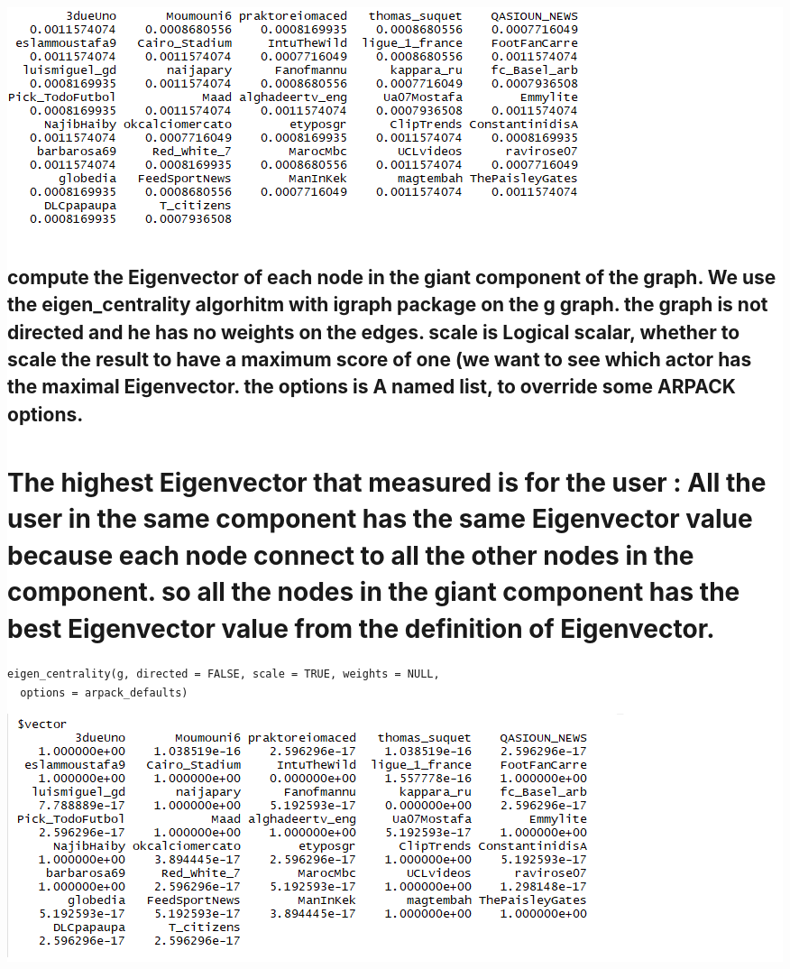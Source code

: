 ![Image of github's cat](/images/question2_image3.PNG)

## compute the Eigenvector of each node in the giant component of the graph. We use the eigen_centrality algorhitm with igraph package on the g graph. the graph is not directed and he has no weights on the edges. scale is Logical scalar, whether to scale the result to have a maximum score of one (we want to see which actor has the maximal Eigenvector. the options is A named list, to override some ARPACK options.

# The highest Eigenvector that measured is for the user : All the user in the same component has the same Eigenvector value because each node connect to all the other nodes in the component. so all the nodes in the giant component has the best Eigenvector value from the definition of Eigenvector.


```{r}
eigen_centrality(g, directed = FALSE, scale = TRUE, weights = NULL,
  options = arpack_defaults)
```

![Image of github's cat](/images/question2_image4.PNG)
